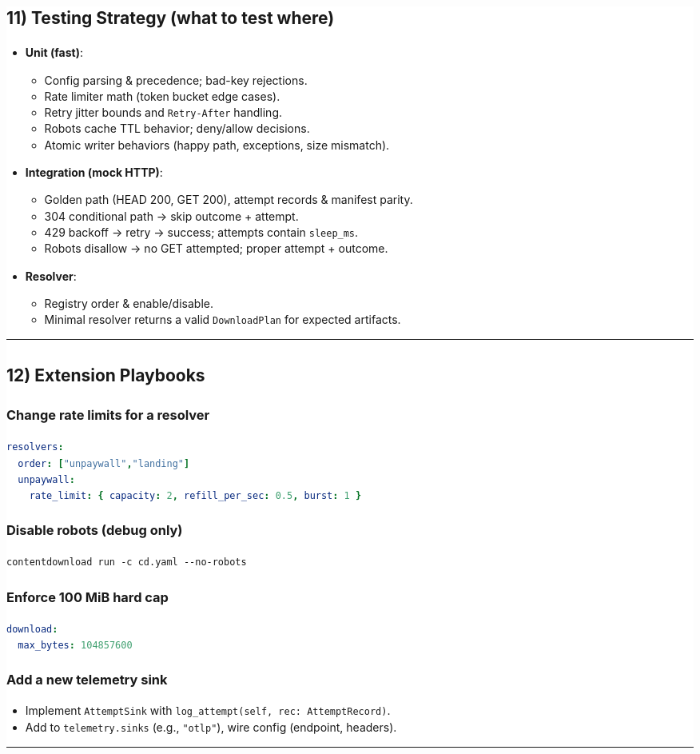 ## 11) Testing Strategy (what to test where)

* **Unit (fast)**:

  * Config parsing & precedence; bad-key rejections.
  * Rate limiter math (token bucket edge cases).
  * Retry jitter bounds and `Retry-After` handling.
  * Robots cache TTL behavior; deny/allow decisions.
  * Atomic writer behaviors (happy path, exceptions, size mismatch).

* **Integration (mock HTTP)**:

  * Golden path (HEAD 200, GET 200), attempt records & manifest parity.
  * 304 conditional path → skip outcome + attempt.
  * 429 backoff → retry → success; attempts contain `sleep_ms`.
  * Robots disallow → no GET attempted; proper attempt + outcome.

* **Resolver**:

  * Registry order & enable/disable.
  * Minimal resolver returns a valid `DownloadPlan` for expected artifacts.

---

## 12) Extension Playbooks

### Change rate limits for a resolver

```yaml
resolvers:
  order: ["unpaywall","landing"]
  unpaywall:
    rate_limit: { capacity: 2, refill_per_sec: 0.5, burst: 1 }
```

### Disable robots (debug only)

```
contentdownload run -c cd.yaml --no-robots
```

### Enforce 100 MiB hard cap

```yaml
download:
  max_bytes: 104857600
```

### Add a new telemetry sink

* Implement `AttemptSink` with `log_attempt(self, rec: AttemptRecord)`.
* Add to `telemetry.sinks` (e.g., `"otlp"`), wire config (endpoint, headers).

---

